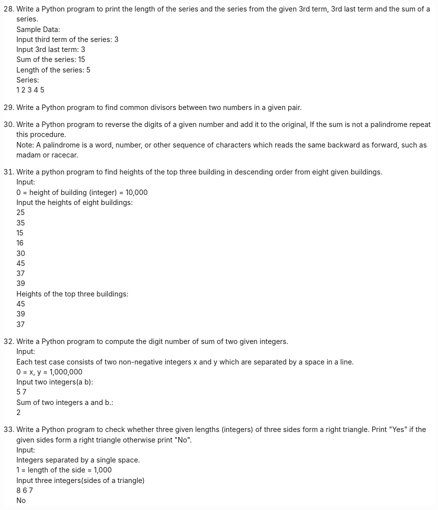 28. Write a Python program to print the length of the series and the series from the given 3rd term, 3rd last term and the sum of a series.   
Sample Data:  
Input third term of the series: 3  
Input 3rd last term: 3  
Sum of the series: 15  
Length of the series: 5  
Series:  
1 2 3 4 5   

29. Write a Python program to find common divisors between two numbers in a given pair.

30. Write a Python program to reverse the digits of a given number and add it to the original, If the sum is not a palindrome repeat this procedure.  
Note: A palindrome is a word, number, or other sequence of characters which reads the same backward as forward, such as madam or racecar.  

31. Write a python program to find heights of the top three building in descending order from eight given buildings.  
Input:  
0 = height of building (integer) = 10,000  
Input the heights of eight buildings:  
25  
35  
15  
16  
30  
45  
37  
39  
Heights of the top three buildings:  
45  
39  
37  

32. Write a Python program to compute the digit number of sum of two given integers.  
Input:  
Each test case consists of two non-negative integers x and y which are separated by a space in a line.  
0 = x, y = 1,000,000  
Input two integers(a b):  
5 7  
Sum of two integers a and b.:  
2  


33. Write a Python program to check whether three given lengths (integers) of three sides form a right triangle. Print "Yes" if the given sides form a right triangle otherwise print "No".  
Input:  
Integers separated by a single space.  
1 = length of the side = 1,000  
Input three integers(sides of a triangle)  
8 6 7  
No  
